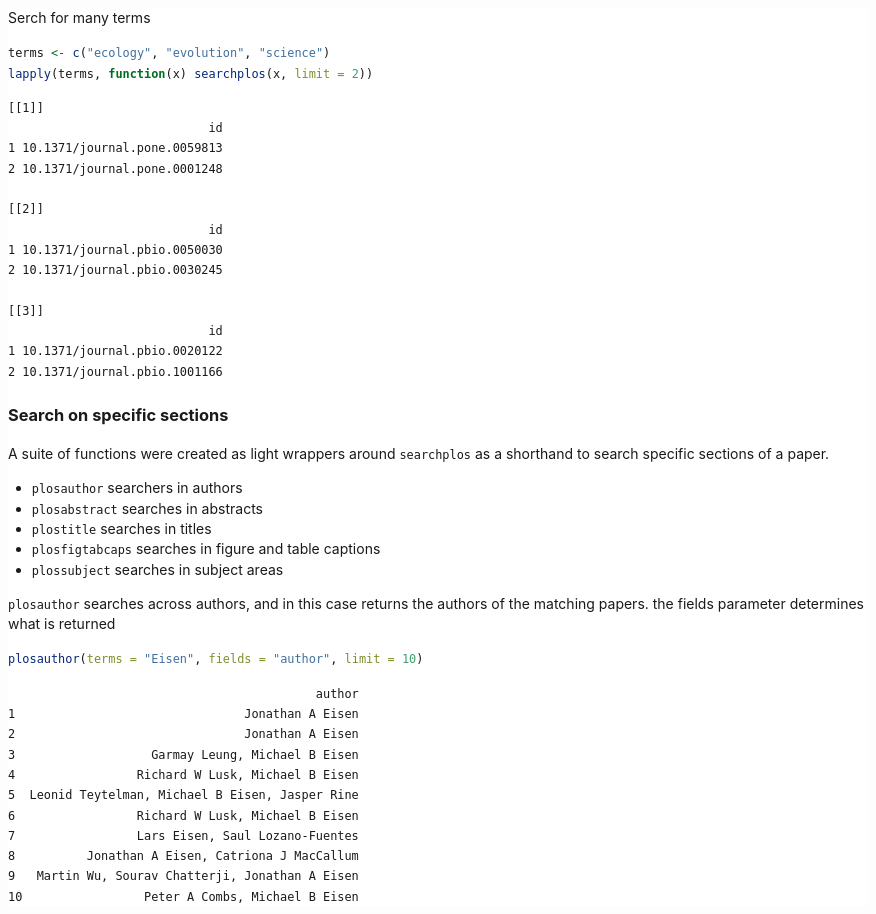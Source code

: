 ```
```


Serch for many terms


```r
terms <- c("ecology", "evolution", "science")
lapply(terms, function(x) searchplos(x, limit = 2))
```

```
[[1]]
                            id
1 10.1371/journal.pone.0059813
2 10.1371/journal.pone.0001248

[[2]]
                            id
1 10.1371/journal.pbio.0050030
2 10.1371/journal.pbio.0030245

[[3]]
                            id
1 10.1371/journal.pbio.0020122
2 10.1371/journal.pbio.1001166
```


### Search on specific sections

A suite of functions were created as light wrappers around `searchplos` as a shorthand to search specific sections of a paper. 

* `plosauthor` searchers in authors
* `plosabstract` searches in abstracts
* `plostitle` searches in titles
* `plosfigtabcaps` searches in figure and table captions
* `plossubject` searches in subject areas

`plosauthor` searches across authors, and in this case returns the authors of the matching papers. the fields parameter determines what is returned


```r
plosauthor(terms = "Eisen", fields = "author", limit = 10)
```

```
                                           author
1                                Jonathan A Eisen
2                                Jonathan A Eisen
3                   Garmay Leung, Michael B Eisen
4                 Richard W Lusk, Michael B Eisen
5  Leonid Teytelman, Michael B Eisen, Jasper Rine
6                 Richard W Lusk, Michael B Eisen
7                 Lars Eisen, Saul Lozano-Fuentes
8          Jonathan A Eisen, Catriona J MacCallum
9   Martin Wu, Sourav Chatterji, Jonathan A Eisen
10                 Peter A Combs, Michael B Eisen
```
